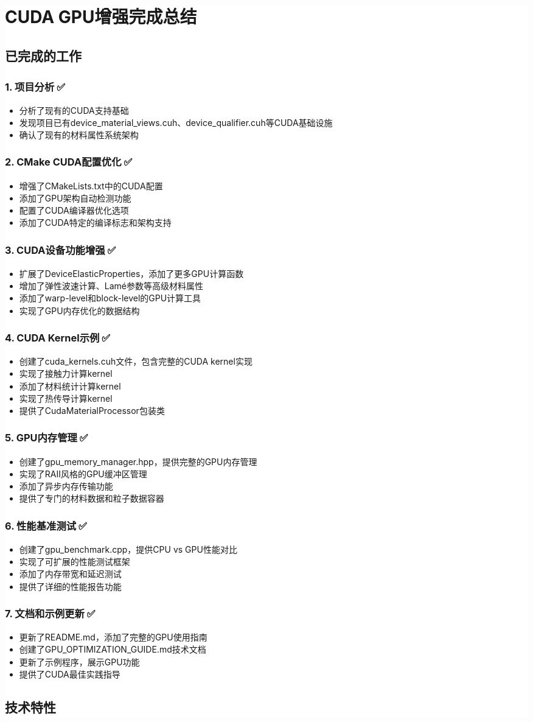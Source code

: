 # CUDA GPU增强完成总结

## 已完成的工作

### 1. 项目分析 ✅
- 分析了现有的CUDA支持基础
- 发现项目已有device_material_views.cuh、device_qualifier.cuh等CUDA基础设施
- 确认了现有的材料属性系统架构

### 2. CMake CUDA配置优化 ✅
- 增强了CMakeLists.txt中的CUDA配置
- 添加了GPU架构自动检测功能
- 配置了CUDA编译器优化选项
- 添加了CUDA特定的编译标志和架构支持

### 3. CUDA设备功能增强 ✅
- 扩展了DeviceElasticProperties，添加了更多GPU计算函数
- 增加了弹性波速计算、Lamé参数等高级材料属性
- 添加了warp-level和block-level的GPU计算工具
- 实现了GPU内存优化的数据结构

### 4. CUDA Kernel示例 ✅
- 创建了cuda_kernels.cuh文件，包含完整的CUDA kernel实现
- 实现了接触力计算kernel
- 添加了材料统计计算kernel
- 实现了热传导计算kernel
- 提供了CudaMaterialProcessor包装类

### 5. GPU内存管理 ✅
- 创建了gpu_memory_manager.hpp，提供完整的GPU内存管理
- 实现了RAII风格的GPU缓冲区管理
- 添加了异步内存传输功能
- 提供了专门的材料数据和粒子数据容器

### 6. 性能基准测试 ✅
- 创建了gpu_benchmark.cpp，提供CPU vs GPU性能对比
- 实现了可扩展的性能测试框架
- 添加了内存带宽和延迟测试
- 提供了详细的性能报告功能

### 7. 文档和示例更新 ✅
- 更新了README.md，添加了完整的GPU使用指南
- 创建了GPU_OPTIMIZATION_GUIDE.md技术文档
- 更新了示例程序，展示GPU功能
- 提供了CUDA最佳实践指导

## 技术特性
